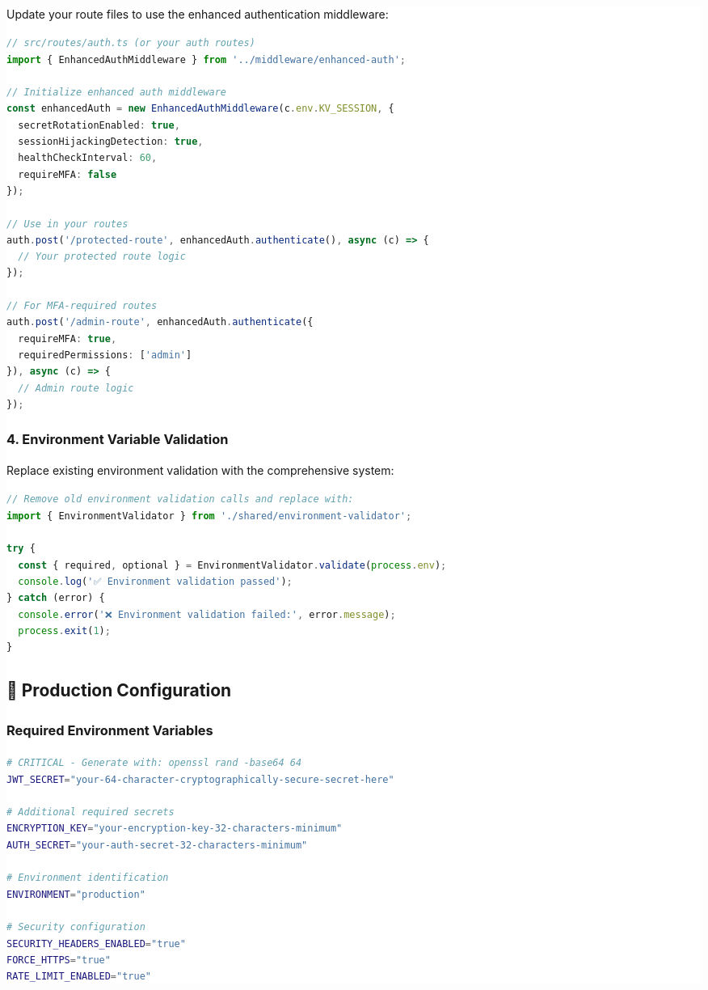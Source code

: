 Update your route files to use the enhanced authentication middleware:

```typescript
// src/routes/auth.ts (or your auth routes)
import { EnhancedAuthMiddleware } from '../middleware/enhanced-auth';

// Initialize enhanced auth middleware
const enhancedAuth = new EnhancedAuthMiddleware(c.env.KV_SESSION, {
  secretRotationEnabled: true,
  sessionHijackingDetection: true,
  healthCheckInterval: 60,
  requireMFA: false
});

// Use in your routes
auth.post('/protected-route', enhancedAuth.authenticate(), async (c) => {
  // Your protected route logic
});

// For MFA-required routes
auth.post('/admin-route', enhancedAuth.authenticate({
  requireMFA: true,
  requiredPermissions: ['admin']
}), async (c) => {
  // Admin route logic
});
```

### 4. Environment Variable Validation

Replace existing environment validation with the comprehensive system:

```typescript
// Remove old environment validation calls and replace with:
import { EnvironmentValidator } from './shared/environment-validator';

try {
  const { required, optional } = EnvironmentValidator.validate(process.env);
  console.log('✅ Environment validation passed');
} catch (error) {
  console.error('❌ Environment validation failed:', error.message);
  process.exit(1);
}
```

## 🔧 Production Configuration

### Required Environment Variables
```bash
# CRITICAL - Generate with: openssl rand -base64 64
JWT_SECRET="your-64-character-cryptographically-secure-secret-here"

# Additional required secrets
ENCRYPTION_KEY="your-encryption-key-32-characters-minimum"
AUTH_SECRET="your-auth-secret-32-characters-minimum"

# Environment identification
ENVIRONMENT="production"

# Security configuration
SECURITY_HEADERS_ENABLED="true"
FORCE_HTTPS="true"
RATE_LIMIT_ENABLED="true"
```
